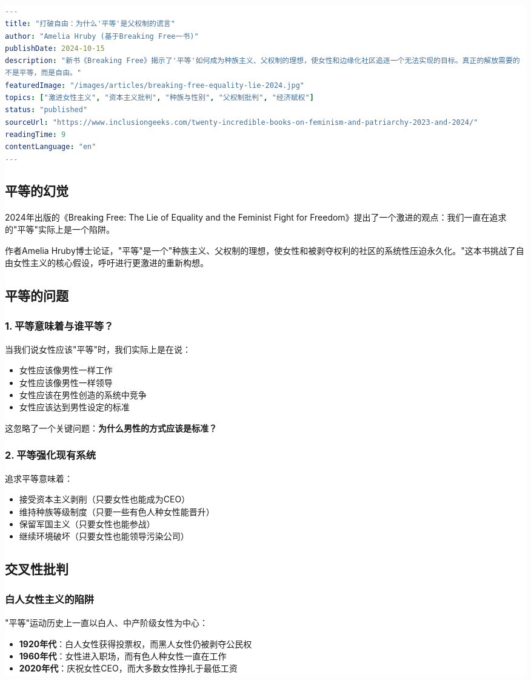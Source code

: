 ```yaml
---
title: "打破自由：为什么'平等'是父权制的谎言"
author: "Amelia Hruby (基于Breaking Free一书)"
publishDate: 2024-10-15
description: "新书《Breaking Free》揭示了'平等'如何成为种族主义、父权制的理想，使女性和边缘化社区追逐一个无法实现的目标。真正的解放需要的不是平等，而是自由。"
featuredImage: "/images/articles/breaking-free-equality-lie-2024.jpg"
topics: ["激进女性主义", "资本主义批判", "种族与性别", "父权制批判", "经济赋权"]
status: "published"
sourceUrl: "https://www.inclusiongeeks.com/twenty-incredible-books-on-feminism-and-patriarchy-2023-and-2024/"
readingTime: 9
contentLanguage: "en"
---
```


## 平等的幻觉

2024年出版的《Breaking Free: The Lie of Equality and the Feminist Fight for Freedom》提出了一个激进的观点：我们一直在追求的"平等"实际上是一个陷阱。

作者Amelia Hruby博士论证，"平等"是一个"种族主义、父权制的理想，使女性和被剥夺权利的社区的系统性压迫永久化。"这本书挑战了自由女性主义的核心假设，呼吁进行更激进的重新构想。

## 平等的问题

### 1. 平等意味着与谁平等？

当我们说女性应该"平等"时，我们实际上是在说：
- 女性应该像男性一样工作
- 女性应该像男性一样领导
- 女性应该在男性创造的系统中竞争
- 女性应该达到男性设定的标准

这忽略了一个关键问题：**为什么男性的方式应该是标准？**

### 2. 平等强化现有系统

追求平等意味着：
- 接受资本主义剥削（只要女性也能成为CEO）
- 维持种族等级制度（只要一些有色人种女性能晋升）
- 保留军国主义（只要女性也能参战）
- 继续环境破坏（只要女性也能领导污染公司）

## 交叉性批判

### 白人女性主义的陷阱

"平等"运动历史上一直以白人、中产阶级女性为中心：
- **1920年代**：白人女性获得投票权，而黑人女性仍被剥夺公民权
- **1960年代**：女性进入职场，而有色人种女性一直在工作
- **2020年代**：庆祝女性CEO，而大多数女性挣扎于最低工资
